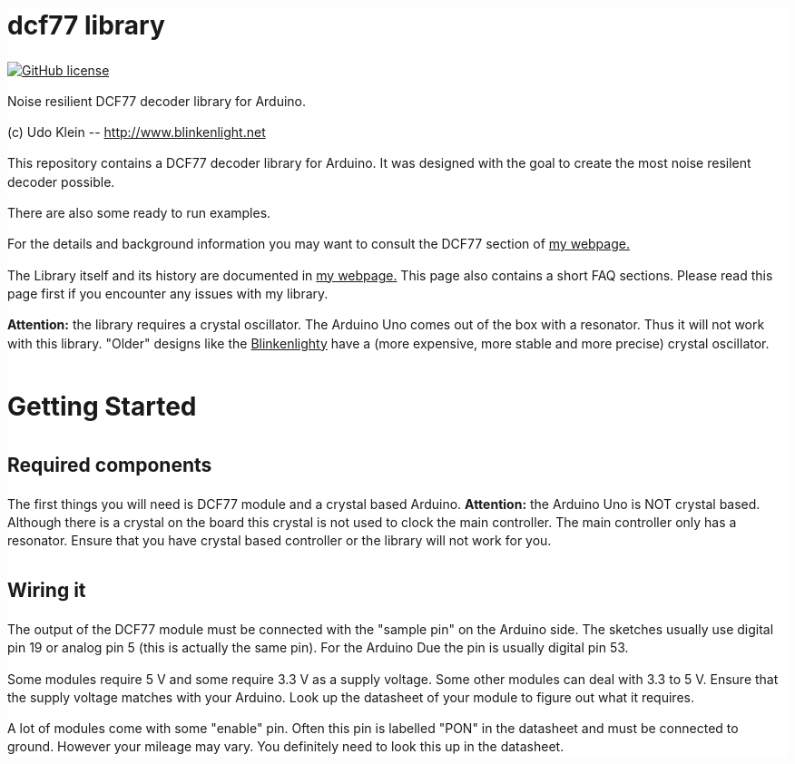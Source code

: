 # dcf77 library

[![GitHub license](https://img.shields.io/badge/license-AGPL-blue.svg)](https://raw.githubusercontent.com/udoklein/dcf77/master/LICENSE)

Noise resilient DCF77 decoder library for Arduino.

(c) Udo Klein -- http://www.blinkenlight.net

This repository contains a DCF77 decoder library for Arduino.
It was designed with the goal to create the most noise resilent
decoder possible.

There are also some ready to run examples.

For the details and background information you may want to consult
the DCF77 section of [my webpage.](http://blog.blinkenlight.net/experiments/dcf77/)

The Library itself and its history are documented
in [my webpage.](http://blog.blinkenlight.net/experiments/dcf77/dcf77-library/)
This page also contains a short FAQ sections. Please read this page
first if you encounter any issues with my library.

**Attention:** the library requires a crystal oscillator. The Arduino
Uno comes out of the box with a resonator. Thus it will not work
with this library. "Older" designs like the [Blinkenlighty](
http://www.amazon.de/gp/product/3645651306/?ie=UTF8&camp=1638&creative=6742&linkCode=ur2&site-redirect=de&tag=wwwblinkenlig-21)
have a (more expensive, more stable and more precise) crystal oscillator.


# Getting Started
## Required components
The first things you will need is DCF77 module and a crystal based Arduino.
**Attention:** the Arduino Uno is NOT crystal based. Although there is a crystal on
the board this crystal is not used to clock the main controller. The main controller
only has a resonator. Ensure that you have crystal based controller or the library
will not work for you.

## Wiring it
The output of the DCF77 module must be connected with the "sample pin" on the Arduino
side. The sketches usually use digital pin 19 or analog pin 5
(this is actually the same pin). For the Arduino Due the pin is usually digital pin 53.

Some modules require 5 V and some require 3.3 V as a supply voltage.
Some other modules can deal with 3.3 to 5 V. Ensure that the supply voltage
matches with your Arduino. Look up the datasheet of your module to figure
out what it requires.

A lot of modules come with some "enable" pin. Often this pin is labelled
"PON" in the datasheet and must be connected to ground. However your mileage
may vary. You definitely need to look this up in the datasheet.
